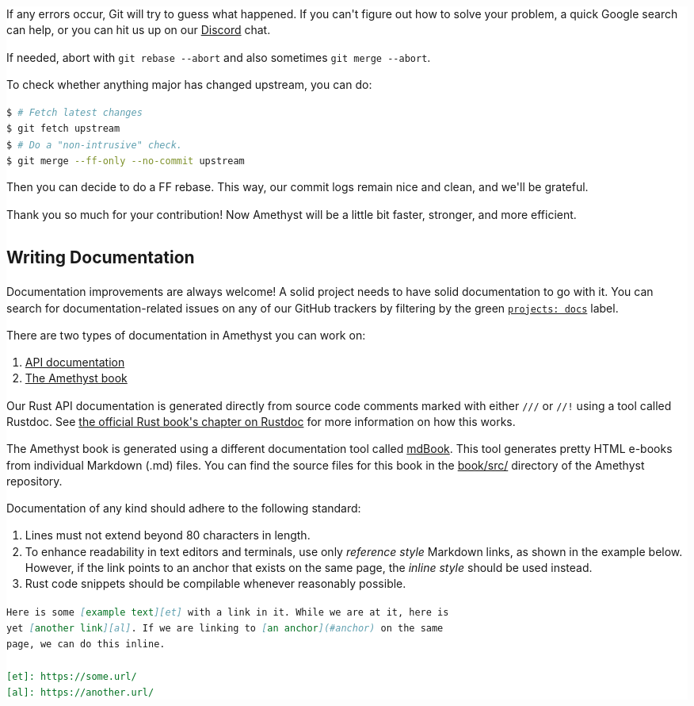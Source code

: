 If any errors occur, Git will try to guess what happened. If you can't figure
out how to solve your problem, a quick Google search can help, or you can hit us
up on our [Discord][di] chat.

If needed, abort with `git rebase --abort` and also sometimes
`git merge --abort`.

To check whether anything major has changed upstream, you can do:

```bash
$ # Fetch latest changes
$ git fetch upstream
$ # Do a "non-intrusive" check.
$ git merge --ff-only --no-commit upstream
```

Then you can decide to do a FF rebase. This way, our commit logs remain nice
and clean, and we'll be grateful.

Thank you so much for your contribution! Now Amethyst will be a little bit
faster, stronger, and more efficient.

## Writing Documentation

Documentation improvements are always welcome! A solid project needs to have
solid documentation to go with it. You can search for documentation-related
issues on any of our GitHub trackers by filtering by the green [`projects: docs`][pd]
label.

There are two types of documentation in Amethyst you can work on:

1. [API documentation][ad]
1. [The Amethyst book][ab]

Our Rust API documentation is generated directly from source code comments
marked with either `///` or `//!` using  a tool called Rustdoc. See
[the official Rust book's chapter on Rustdoc][rd] for more information on how
this works.

The Amethyst book is generated using a different documentation tool called
[mdBook][mb]. This tool generates pretty HTML e-books from individual Markdown
(.md) files. You can find the source files for this book in the [book/src/][bk]
directory of the Amethyst repository.

Documentation of any kind should adhere to the following standard:

1. Lines must not extend beyond 80 characters in length.
1. To enhance readability in text editors and terminals, use only *reference
   style* Markdown links, as shown in the example below. However, if the link
   points to an anchor that exists on the same page, the *inline style* should
   be used instead.
1. Rust code snippets should be compilable whenever reasonably possible.

```markdown
Here is some [example text][et] with a link in it. While we are at it, here is
yet [another link][al]. If we are linking to [an anchor](#anchor) on the same
page, we can do this inline.

[et]: https://some.url/
[al]: https://another.url/
```


[ab]: https://book.amethyst.rs/master/
[ad]: https://docs.amethyst.rs/master/amethyst/
[bk]: ../book/src
[bs]: https://www.kth.se/social/upload/5289cb3ff276542440dd668c/bitsquid-behind-the-scenes.pdf
[di]: https://discord.gg/amethyst
[et]: https://github.com/amethyst/amethyst/issues
[fr]: http://twvideo01.ubm-us.net/o1/vault/gdc2012/slides/Programming%20Track/Persson_Tobias_Flexible_Rendering.pdf.pdf
[la]: LICENSE-APACHE
[lm]: LICENSE-MIT
[ma]: https://www.yumpu.com/en/document/view/43374261/mantle-programming-guide-and-api-reference
[mb]: https://github.com/azerupi/mdBook
[mo]: https://shanee.io/blog/2014/12/27/misconceptions-of-component-based-entity-systems/
[ni]: http://www.gdcvault.com/play/1020706/Nitrous-Mantle-Combining-Efficient-Engine
[pa]: http://gameprogrammingpatterns.com/state.html#pushdown-automata
[pd]: https://github.com/amethyst/amethyst/issues?q=is%3Aopen+is%3Aissue+label%3A%22project%3A+docs%22
[rb]: https://github.com/edx/edx-platform/wiki/How-to-Rebase-a-Pull-Request#how-do-i-rebase
[rd]: https://doc.rust-lang.org/book/documentation.html
[re]: http://rustbyexample.com/
[rl]: https://doc.rust-lang.org/book/
[tp]: https://crates.io/crates/thread_profiler
[tt]: https://github.com/amethyst/tools/issues
[wr]: https://github.com/servo/webrender/pull/854
[wt]: https://github.com/amethyst/website/issues